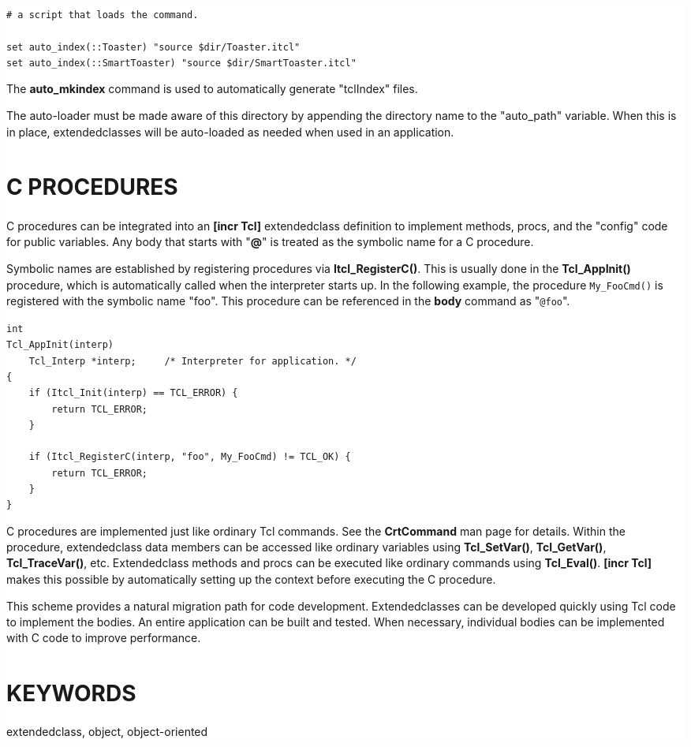     # a script that loads the command.

    set auto_index(::Toaster) "source $dir/Toaster.itcl"
    set auto_index(::SmartToaster) "source $dir/SmartToaster.itcl"

The **auto_mkindex** command is used to automatically generate
\"tclIndex\" files.

The auto-loader must be made aware of this directory by appending the
directory name to the \"auto_path\" variable. When this is in place,
extendedclasses will be auto-loaded as needed when used in an
application.

# C PROCEDURES

C procedures can be integrated into an **\[incr Tcl\]** extendedclass
definition to implement methods, procs, and the \"config\" code for
public variables. Any body that starts with \"**@**\" is treated as the
symbolic name for a C procedure.

Symbolic names are established by registering procedures via
**Itcl_RegisterC()**. This is usually done in the **Tcl_AppInit()**
procedure, which is automatically called when the interpreter starts up.
In the following example, the procedure `My_FooCmd()` is registered with
the symbolic name \"foo\". This procedure can be referenced in the
**body** command as \"`@foo`\".

    int
    Tcl_AppInit(interp)
        Tcl_Interp *interp;     /* Interpreter for application. */
    {
        if (Itcl_Init(interp) == TCL_ERROR) {
            return TCL_ERROR;
        }

        if (Itcl_RegisterC(interp, "foo", My_FooCmd) != TCL_OK) {
            return TCL_ERROR;
        }
    }

C procedures are implemented just like ordinary Tcl commands. See the
**CrtCommand** man page for details. Within the procedure, extendedclass
data members can be accessed like ordinary variables using
**Tcl_SetVar()**, **Tcl_GetVar()**, **Tcl_TraceVar()**, etc.
Extendedclass methods and procs can be executed like ordinary commands
using **Tcl_Eval()**. **\[incr Tcl\]** makes this possible by
automatically setting up the context before executing the C procedure.

This scheme provides a natural migration path for code development.
Extendedclasses can be developed quickly using Tcl code to implement the
bodies. An entire application can be built and tested. When necessary,
individual bodies can be implemented with C code to improve performance.

# KEYWORDS

extendedclass, object, object-oriented
